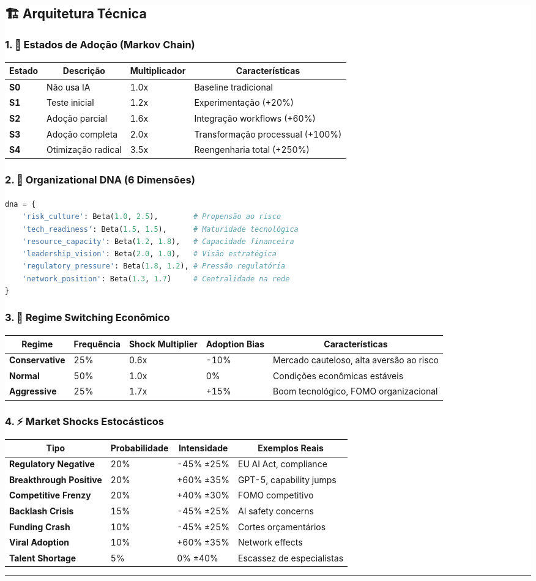 
## 🏗️ **Arquitetura Técnica**

### **1. 🎯 Estados de Adoção (Markov Chain)**

| Estado | Descrição | Multiplicador | Características |
|--------|-----------|---------------|-----------------|
| **S0** | Não usa IA | 1.0x | Baseline tradicional |
| **S1** | Teste inicial | 1.2x | Experimentação (+20%) |
| **S2** | Adoção parcial | 1.6x | Integração workflows (+60%) |
| **S3** | Adoção completa | 2.0x | Transformação processual (+100%) |
| **S4** | Otimização radical | 3.5x | Reengenharia total (+250%) |

### **2. 🧬 Organizational DNA (6 Dimensões)**

```python
dna = {
    'risk_culture': Beta(1.0, 2.5),        # Propensão ao risco
    'tech_readiness': Beta(1.5, 1.5),      # Maturidade tecnológica
    'resource_capacity': Beta(1.2, 1.8),   # Capacidade financeira
    'leadership_vision': Beta(2.0, 1.0),   # Visão estratégica
    'regulatory_pressure': Beta(1.8, 1.2), # Pressão regulatória
    'network_position': Beta(1.3, 1.7)     # Centralidade na rede
}
```

### **3. 🔄 Regime Switching Econômico**

| Regime | Frequência | Shock Multiplier | Adoption Bias | Características |
|--------|------------|------------------|---------------|-----------------|
| **Conservative** | 25% | 0.6x | -10% | Mercado cauteloso, alta aversão ao risco |
| **Normal** | 50% | 1.0x | 0% | Condições econômicas estáveis |
| **Aggressive** | 25% | 1.7x | +15% | Boom tecnológico, FOMO organizacional |

### **4. ⚡ Market Shocks Estocásticos**

| Tipo | Probabilidade | Intensidade | Exemplos Reais |
|------|---------------|-------------|----------------|
| **Regulatory Negative** | 20% | -45% ±25% | EU AI Act, compliance |
| **Breakthrough Positive** | 20% | +60% ±35% | GPT-5, capability jumps |
| **Competitive Frenzy** | 20% | +40% ±30% | FOMO competitivo |
| **Backlash Crisis** | 15% | -45% ±25% | AI safety concerns |
| **Funding Crash** | 10% | -45% ±25% | Cortes orçamentários |
| **Viral Adoption** | 10% | +60% ±35% | Network effects |
| **Talent Shortage** | 5% | 0% ±40% | Escassez de especialistas |

---